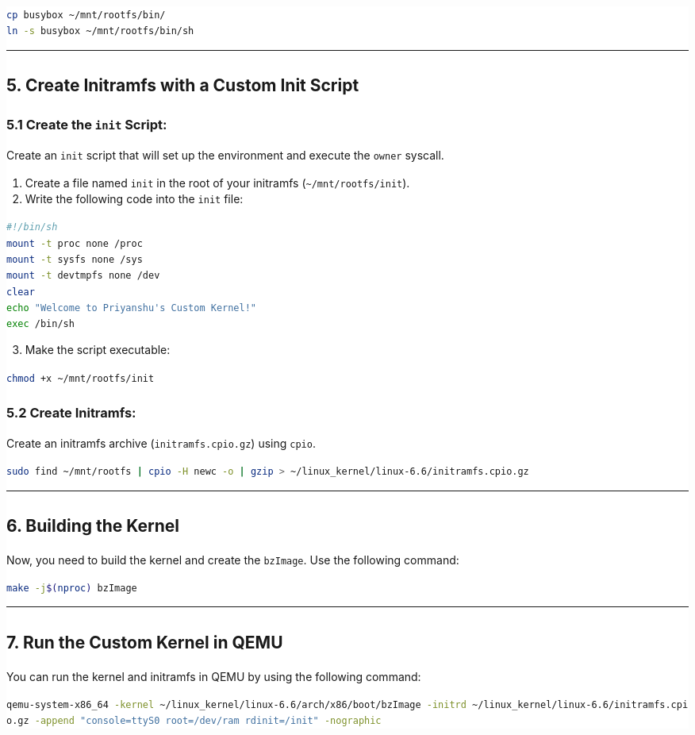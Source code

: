 ```bash
cp busybox ~/mnt/rootfs/bin/
ln -s busybox ~/mnt/rootfs/bin/sh
```

---

## 5. **Create Initramfs with a Custom Init Script**

### 5.1 **Create the `init` Script:**
Create an `init` script that will set up the environment and execute the `owner` syscall.

1. Create a file named `init` in the root of your initramfs (`~/mnt/rootfs/init`).
2. Write the following code into the `init` file:

```bash
#!/bin/sh
mount -t proc none /proc
mount -t sysfs none /sys
mount -t devtmpfs none /dev
clear
echo "Welcome to Priyanshu's Custom Kernel!"
exec /bin/sh
```

3. Make the script executable:

```bash
chmod +x ~/mnt/rootfs/init
```

### 5.2 **Create Initramfs:**
Create an initramfs archive (`initramfs.cpio.gz`) using `cpio`.

```bash
sudo find ~/mnt/rootfs | cpio -H newc -o | gzip > ~/linux_kernel/linux-6.6/initramfs.cpio.gz
```

---

## 6. **Building the Kernel**

Now, you need to build the kernel and create the `bzImage`. Use the following command:

```bash
make -j$(nproc) bzImage
```

---

## 7. **Run the Custom Kernel in QEMU**

You can run the kernel and initramfs in QEMU by using the following command:

```bash
qemu-system-x86_64 -kernel ~/linux_kernel/linux-6.6/arch/x86/boot/bzImage -initrd ~/linux_kernel/linux-6.6/initramfs.cpio.gz -append "console=ttyS0 root=/dev/ram rdinit=/init" -nographic
```
